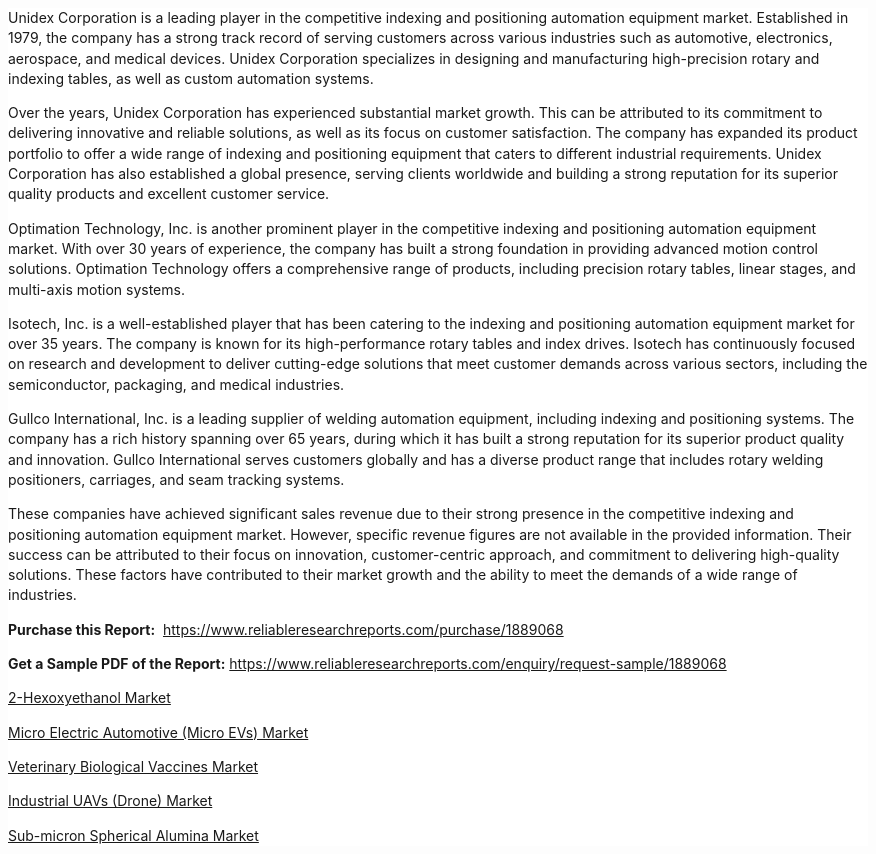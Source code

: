 <p><p>Unidex Corporation is a leading player in the competitive indexing and positioning automation equipment market. Established in 1979, the company has a strong track record of serving customers across various industries such as automotive, electronics, aerospace, and medical devices. Unidex Corporation specializes in designing and manufacturing high-precision rotary and indexing tables, as well as custom automation systems.</p><p>Over the years, Unidex Corporation has experienced substantial market growth. This can be attributed to its commitment to delivering innovative and reliable solutions, as well as its focus on customer satisfaction. The company has expanded its product portfolio to offer a wide range of indexing and positioning equipment that caters to different industrial requirements. Unidex Corporation has also established a global presence, serving clients worldwide and building a strong reputation for its superior quality products and excellent customer service.</p><p>Optimation Technology, Inc. is another prominent player in the competitive indexing and positioning automation equipment market. With over 30 years of experience, the company has built a strong foundation in providing advanced motion control solutions. Optimation Technology offers a comprehensive range of products, including precision rotary tables, linear stages, and multi-axis motion systems.</p><p>Isotech, Inc. is a well-established player that has been catering to the indexing and positioning automation equipment market for over 35 years. The company is known for its high-performance rotary tables and index drives. Isotech has continuously focused on research and development to deliver cutting-edge solutions that meet customer demands across various sectors, including the semiconductor, packaging, and medical industries.</p><p>Gullco International, Inc. is a leading supplier of welding automation equipment, including indexing and positioning systems. The company has a rich history spanning over 65 years, during which it has built a strong reputation for its superior product quality and innovation. Gullco International serves customers globally and has a diverse product range that includes rotary welding positioners, carriages, and seam tracking systems.</p><p>These companies have achieved significant sales revenue due to their strong presence in the competitive indexing and positioning automation equipment market. However, specific revenue figures are not available in the provided information. Their success can be attributed to their focus on innovation, customer-centric approach, and commitment to delivering high-quality solutions. These factors have contributed to their market growth and the ability to meet the demands of a wide range of industries.</p></p>
<p><strong>Purchase this Report:</strong>&nbsp;&nbsp;<a href="https://www.reliableresearchreports.com/purchase/1889068">https://www.reliableresearchreports.com/purchase/1889068</a></p>
<p></p>
<p><strong>Get a Sample PDF of the Report:</strong>&nbsp;<a href="https://www.reliableresearchreports.com/enquiry/request-sample/1889068">https://www.reliableresearchreports.com/enquiry/request-sample/1889068</a></p>
<p><p><a href="https://www.linkedin.com/pulse/2-hexoxyethanol-market-size-share-amp-trends-analysis-report-dyfwf/">2-Hexoxyethanol Market</a></p><p><a href="https://medium.com/@greisdukagjini2014/micro-electric-automotive-micro-evs-market-size-market-outlook-and-market-forecast-2023-to-4b46ff8501e6">Micro Electric Automotive (Micro EVs) Market</a></p><p><a href="https://github.com/PeterParrish5/Market-Research-Report-List-1/blob/main/veterinary-biological-vaccines-market.md">Veterinary Biological Vaccines Market</a></p><p><a href="https://medium.com/@loretamusaj85/industrial-uavs-drone-market-share-evolution-and-market-growth-trends-2023-2030-9a8f475df706">Industrial UAVs (Drone) Market</a></p><p><a href="https://www.linkedin.com/pulse/sub-micron-spherical-alumina-market-size-2023-2030-global-wzf6f/">Sub-micron Spherical Alumina Market</a></p></p>